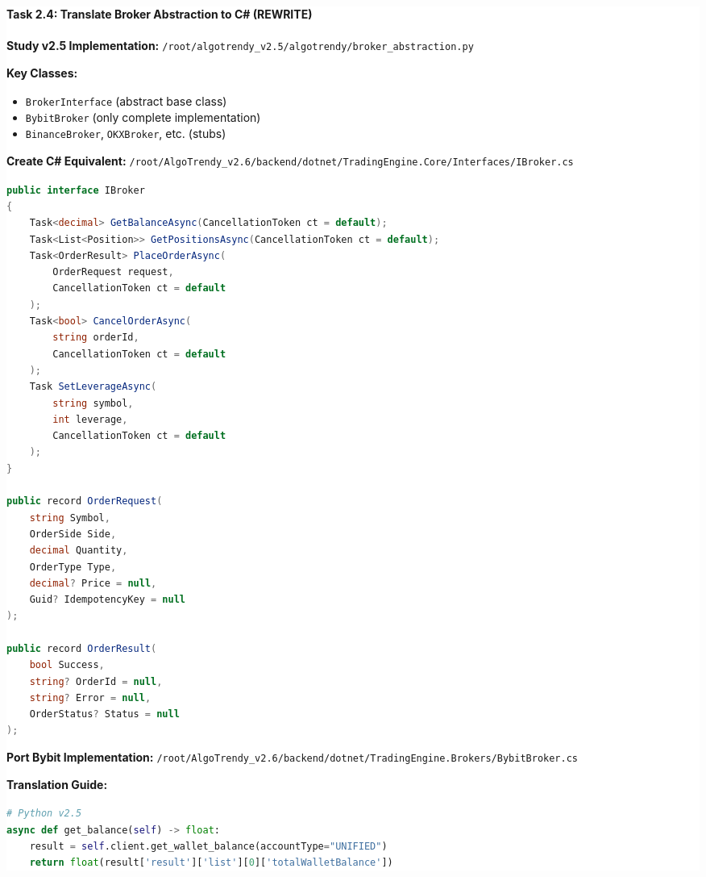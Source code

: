 #### Task 2.4: Translate Broker Abstraction to C# (REWRITE)

**Study v2.5 Implementation:**
`/root/algotrendy_v2.5/algotrendy/broker_abstraction.py`

**Key Classes:**
- `BrokerInterface` (abstract base class)
- `BybitBroker` (only complete implementation)
- `BinanceBroker`, `OKXBroker`, etc. (stubs)

**Create C# Equivalent:**
`/root/AlgoTrendy_v2.6/backend/dotnet/TradingEngine.Core/Interfaces/IBroker.cs`

```csharp
public interface IBroker
{
    Task<decimal> GetBalanceAsync(CancellationToken ct = default);
    Task<List<Position>> GetPositionsAsync(CancellationToken ct = default);
    Task<OrderResult> PlaceOrderAsync(
        OrderRequest request,
        CancellationToken ct = default
    );
    Task<bool> CancelOrderAsync(
        string orderId,
        CancellationToken ct = default
    );
    Task SetLeverageAsync(
        string symbol,
        int leverage,
        CancellationToken ct = default
    );
}

public record OrderRequest(
    string Symbol,
    OrderSide Side,
    decimal Quantity,
    OrderType Type,
    decimal? Price = null,
    Guid? IdempotencyKey = null
);

public record OrderResult(
    bool Success,
    string? OrderId = null,
    string? Error = null,
    OrderStatus? Status = null
);
```

**Port Bybit Implementation:**
`/root/AlgoTrendy_v2.6/backend/dotnet/TradingEngine.Brokers/BybitBroker.cs`

**Translation Guide:**
```python
# Python v2.5
async def get_balance(self) -> float:
    result = self.client.get_wallet_balance(accountType="UNIFIED")
    return float(result['result']['list'][0]['totalWalletBalance'])
```
